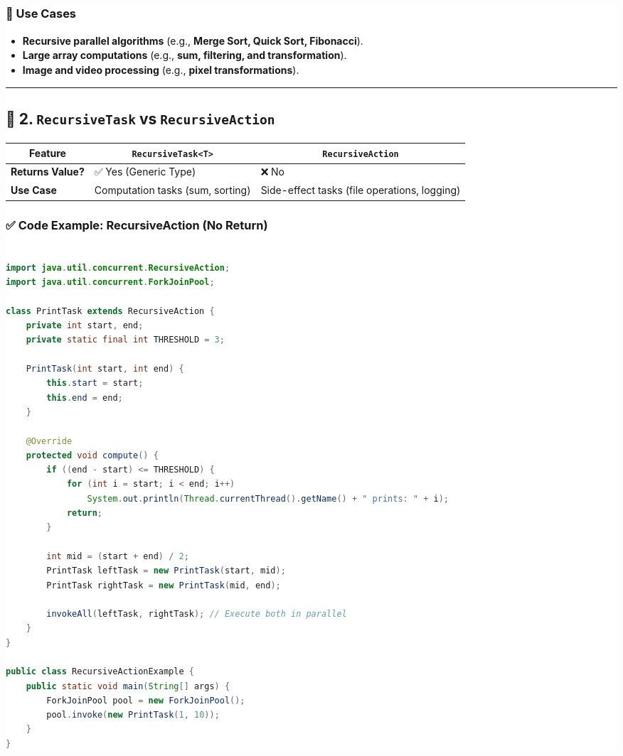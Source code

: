 ### **📌 Use Cases**

- **Recursive parallel algorithms** (e.g., **Merge Sort, Quick Sort, Fibonacci**).
- **Large array computations** (e.g., **sum, filtering, and transformation**).
- **Image and video processing** (e.g., **pixel transformations**).

---

## **🔹 2. `RecursiveTask` vs `RecursiveAction`**

| Feature | `RecursiveTask<T>` | `RecursiveAction` |
| --- | --- | --- |
| **Returns Value?** | ✅ Yes (Generic Type) | ❌ No |
| **Use Case** | Computation tasks (sum, sorting) | Side-effect tasks (file operations, logging) |

### **✅ Code Example: RecursiveAction (No Return)**

```java

import java.util.concurrent.RecursiveAction;
import java.util.concurrent.ForkJoinPool;

class PrintTask extends RecursiveAction {
    private int start, end;
    private static final int THRESHOLD = 3;

    PrintTask(int start, int end) {
        this.start = start;
        this.end = end;
    }

    @Override
    protected void compute() {
        if ((end - start) <= THRESHOLD) {
            for (int i = start; i < end; i++)
                System.out.println(Thread.currentThread().getName() + " prints: " + i);
            return;
        }

        int mid = (start + end) / 2;
        PrintTask leftTask = new PrintTask(start, mid);
        PrintTask rightTask = new PrintTask(mid, end);

        invokeAll(leftTask, rightTask); // Execute both in parallel
    }
}

public class RecursiveActionExample {
    public static void main(String[] args) {
        ForkJoinPool pool = new ForkJoinPool();
        pool.invoke(new PrintTask(1, 10));
    }
}

```

